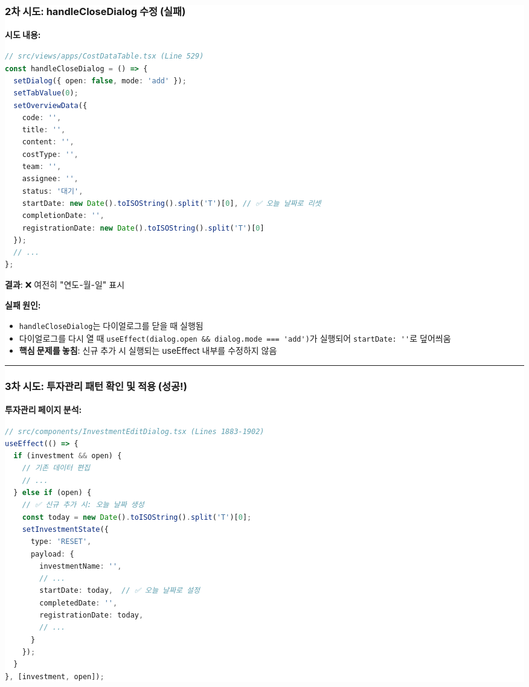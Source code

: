 
### 2차 시도: handleCloseDialog 수정 (실패)

**시도 내용:**
```typescript
// src/views/apps/CostDataTable.tsx (Line 529)
const handleCloseDialog = () => {
  setDialog({ open: false, mode: 'add' });
  setTabValue(0);
  setOverviewData({
    code: '',
    title: '',
    content: '',
    costType: '',
    team: '',
    assignee: '',
    status: '대기',
    startDate: new Date().toISOString().split('T')[0], // ✅ 오늘 날짜로 리셋
    completionDate: '',
    registrationDate: new Date().toISOString().split('T')[0]
  });
  // ...
};
```

**결과**: ❌ 여전히 "연도-월-일" 표시

**실패 원인:**
- `handleCloseDialog`는 다이얼로그를 닫을 때 실행됨
- 다이얼로그를 다시 열 때 `useEffect(dialog.open && dialog.mode === 'add')`가 실행되어 `startDate: ''`로 덮어씌움
- **핵심 문제를 놓침**: 신규 추가 시 실행되는 useEffect 내부를 수정하지 않음

---

### 3차 시도: 투자관리 패턴 확인 및 적용 (성공!)

**투자관리 페이지 분석:**
```typescript
// src/components/InvestmentEditDialog.tsx (Lines 1883-1902)
useEffect(() => {
  if (investment && open) {
    // 기존 데이터 편집
    // ...
  } else if (open) {
    // ✅ 신규 추가 시: 오늘 날짜 생성
    const today = new Date().toISOString().split('T')[0];
    setInvestmentState({
      type: 'RESET',
      payload: {
        investmentName: '',
        // ...
        startDate: today,  // ✅ 오늘 날짜로 설정
        completedDate: '',
        registrationDate: today,
        // ...
      }
    });
  }
}, [investment, open]);
```
